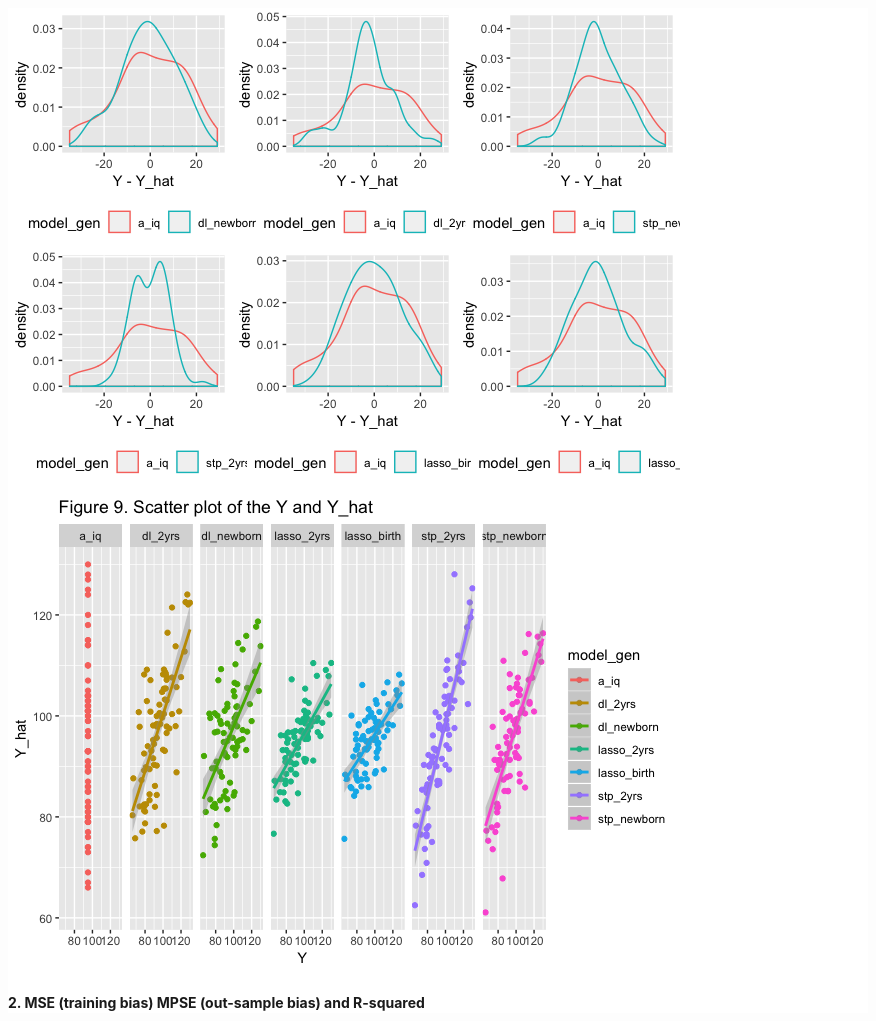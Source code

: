 ![](cdh_phenotypes_files/figure-gfm/deep_learning-1.png)![](cdh_phenotypes_files/figure-gfm/deep_learning-2.png)

**2. MSE (training bias) MPSE (out-sample bias) and R-squared**
